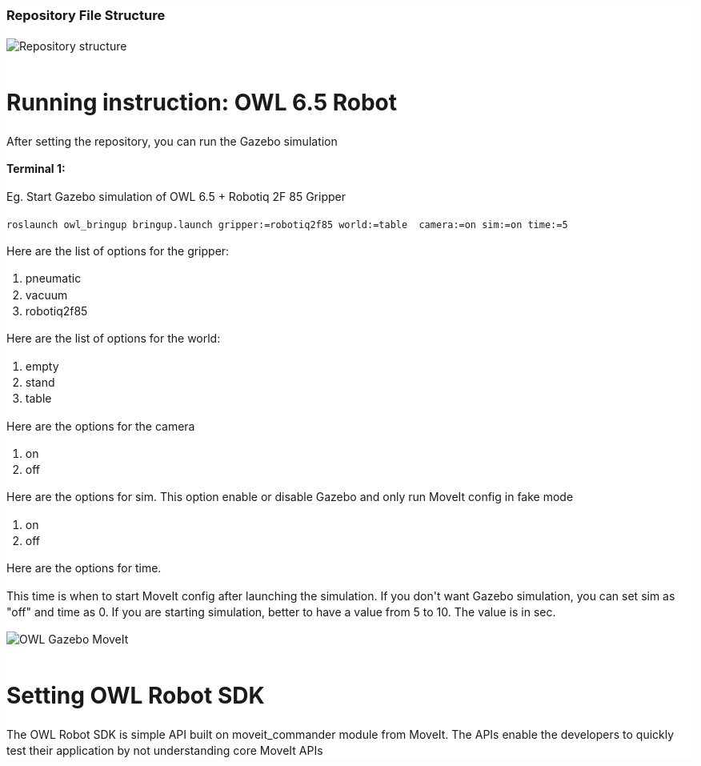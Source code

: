 ### Repository File Structure

![Repository structure](img/tree.png)



# Running instruction: OWL 6.5 Robot
After setting the repository, you can run the Gazebo simulation

**Terminal 1:**

Eg. Start Gazebo simulation of OWL 6.5 + Robotiq 2F 85 Gripper
```
roslaunch owl_bringup bringup.launch gripper:=robotiq2f85 world:=table  camera:=on sim:=on time:=5
```

Here are the list of options for the gripper: 

1) pneumatic 
2) vacuum
3) robotiq2f85

Here are the list of options for the world: 

1) empty
2) stand
3) table

Here are the options for the camera

1) on
2) off

Here are the options for sim. This option enable or disable Gazebo and only run MoveIt config in fake mode

1) on
2) off


Here are the options for time. 

This time is when to start MoveIt config after launching the simulation. If you don't want Gazebo simulation, you can set sim as "off" and time as 0. If you are starting simulation, better to have a value from 5 to 10. The value is in sec. 



![OWL Gazebo MoveIt](img/owl_table.png)

#

# Setting OWL Robot SDK 

The OWL Robot SDK is simple API built on moveit_commander module from MoveIt. The APIs enable the developers to quickly test their application by not understanding core MoveIt APIs
